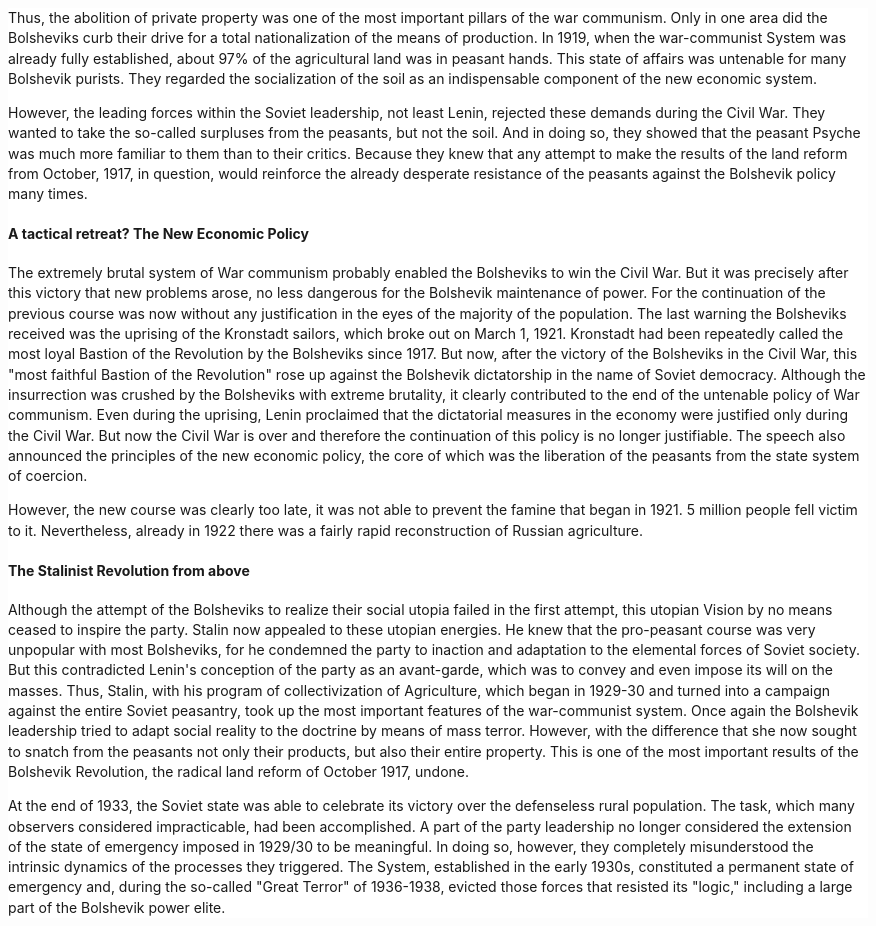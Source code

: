 Thus, the abolition of private property was one of the most important pillars of the war communism. Only in one area did the Bolsheviks curb their drive for a total nationalization of the means of production. In 1919, when the war-communist System was already fully established, about 97% of the agricultural land was in peasant hands. This state of affairs was untenable for many Bolshevik purists. They regarded the socialization of the soil as an indispensable component of the new economic system.

However, the leading forces within the Soviet leadership, not least Lenin, rejected these demands during the Civil War. They wanted to take the so-called surpluses from the peasants, but not the soil. And in doing so, they showed that the peasant Psyche was much more familiar to them than to their critics. Because they knew that any attempt to make the results of the land reform from October, 1917, in question, would reinforce the already desperate resistance of the peasants against the Bolshevik policy many times.

#### A tactical retreat? The New Economic Policy

The extremely brutal system of War communism probably enabled the Bolsheviks to win the Civil War. But it was precisely after this victory that new problems arose, no less dangerous for the Bolshevik maintenance of power. For the continuation of the previous course was now without any justification in the eyes of the majority of the population. The last warning the Bolsheviks received was the uprising of the Kronstadt sailors, which broke out on March 1, 1921.  Kronstadt had been repeatedly called the most loyal Bastion of the Revolution by the Bolsheviks since 1917. But now, after the victory of the Bolsheviks in the Civil War, this "most faithful Bastion of the Revolution" rose up against the Bolshevik dictatorship in the name of Soviet democracy. Although the insurrection was crushed by the Bolsheviks with extreme brutality, it clearly contributed to the end of the untenable policy of War communism. Even during the uprising, Lenin proclaimed that the dictatorial measures in the economy were justified only during the Civil War. But now the Civil War is over and therefore the continuation of this policy is no longer justifiable. The speech also announced the principles of the new economic policy, the core of which was the liberation of the peasants from the state system of coercion.

However, the new course was clearly too late, it was not able to prevent the famine that began in 1921. 5 million people fell victim to it. Nevertheless, already in 1922 there was a fairly rapid reconstruction of Russian agriculture.

#### The Stalinist Revolution from above

Although the attempt of the Bolsheviks to realize their social utopia failed in the first attempt, this utopian Vision by no means ceased to inspire the party. Stalin now appealed to these utopian energies. He knew that the pro-peasant course was very unpopular with most Bolsheviks, for he condemned the party to inaction and adaptation to the elemental forces of Soviet society. But this contradicted Lenin's conception of the party as an avant-garde, which was to convey and even impose its will on the masses. Thus, Stalin, with his program of collectivization of Agriculture, which began in 1929-30 and turned into a campaign against the entire Soviet peasantry, took up the most important features of the war-communist system. Once again the Bolshevik leadership tried to adapt social reality to the doctrine by means of mass terror. However, with the difference that she now sought to snatch from the peasants not only their products, but also their entire property. This is one of the most important results of the Bolshevik Revolution, the radical land reform of October 1917, undone.

At the end of 1933, the Soviet state was able to celebrate its victory over the defenseless rural population. The task, which many observers considered impracticable, had been accomplished. A part of the party leadership no longer considered the extension of the state of emergency imposed in 1929/30 to be meaningful. In doing so, however, they completely misunderstood the intrinsic dynamics of the processes they triggered. The System, established in the early 1930s, constituted a permanent state of emergency and, during the so-called "Great Terror" of 1936-1938, evicted those forces that resisted its "logic," including a large part of the Bolshevik power elite.
